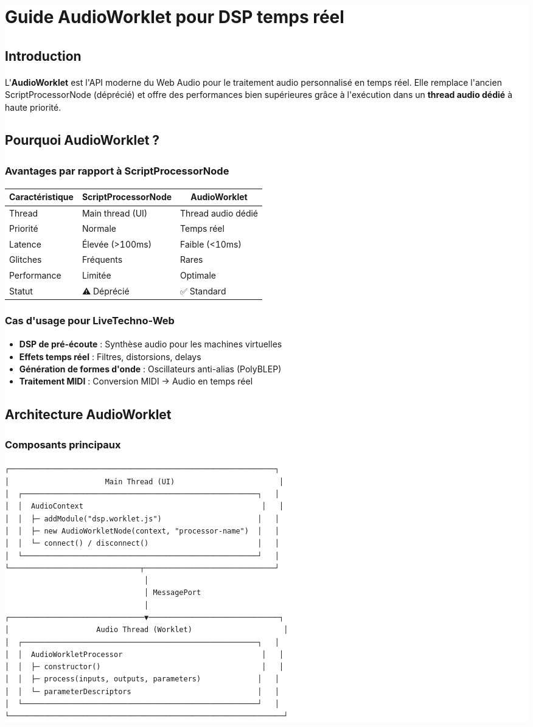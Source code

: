 # Guide AudioWorklet pour DSP temps réel

## Introduction

L'**AudioWorklet** est l'API moderne du Web Audio pour le traitement audio personnalisé en temps réel. Elle remplace l'ancien ScriptProcessorNode (déprécié) et offre des performances bien supérieures grâce à l'exécution dans un **thread audio dédié** à haute priorité.

## Pourquoi AudioWorklet ?

### Avantages par rapport à ScriptProcessorNode

| Caractéristique | ScriptProcessorNode | AudioWorklet |
|-----------------|---------------------|--------------|
| Thread | Main thread (UI) | Thread audio dédié |
| Priorité | Normale | Temps réel |
| Latence | Élevée (>100ms) | Faible (<10ms) |
| Glitches | Fréquents | Rares |
| Performance | Limitée | Optimale |
| Statut | ⚠️ Déprécié | ✅ Standard |

### Cas d'usage pour LiveTechno-Web

- **DSP de pré-écoute** : Synthèse audio pour les machines virtuelles
- **Effets temps réel** : Filtres, distorsions, delays
- **Génération de formes d'onde** : Oscillateurs anti-alias (PolyBLEP)
- **Traitement MIDI** : Conversion MIDI → Audio en temps réel

## Architecture AudioWorklet

### Composants principaux

```
┌─────────────────────────────────────────────────────────────┐
│                      Main Thread (UI)                        │
│  ┌──────────────────────────────────────────────────────┐   │
│  │  AudioContext                                         │   │
│  │  ├─ addModule("dsp.worklet.js")                      │   │
│  │  ├─ new AudioWorkletNode(context, "processor-name")  │   │
│  │  └─ connect() / disconnect()                         │   │
│  └──────────────────────────────────────────────────────┘   │
└──────────────────────────────┬──────────────────────────────┘
                                │
                                │ MessagePort
                                │
┌───────────────────────────────▼──────────────────────────────┐
│                    Audio Thread (Worklet)                     │
│  ┌──────────────────────────────────────────────────────┐   │
│  │  AudioWorkletProcessor                                │   │
│  │  ├─ constructor()                                     │   │
│  │  ├─ process(inputs, outputs, parameters)             │   │
│  │  └─ parameterDescriptors                             │   │
│  └──────────────────────────────────────────────────────┘   │
└───────────────────────────────────────────────────────────────┘
```

